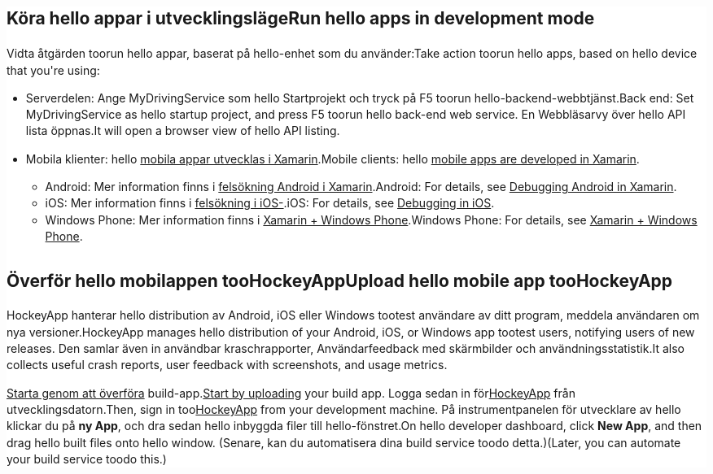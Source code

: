 ## <a name="run-hello-apps-in-development-mode"></a><span data-ttu-id="c6f74-224">Köra hello appar i utvecklingsläge</span><span class="sxs-lookup"><span data-stu-id="c6f74-224">Run hello apps in development mode</span></span>
<span data-ttu-id="c6f74-225">Vidta åtgärden toorun hello appar, baserat på hello-enhet som du använder:</span><span class="sxs-lookup"><span data-stu-id="c6f74-225">Take action toorun hello apps, based on hello device that you're using:</span></span>

* <span data-ttu-id="c6f74-226">Serverdelen: Ange MyDrivingService som hello Startprojekt och tryck på F5 toorun hello-backend-webbtjänst.</span><span class="sxs-lookup"><span data-stu-id="c6f74-226">Back end: Set MyDrivingService as hello startup project, and press F5 toorun hello back-end web service.</span></span> <span data-ttu-id="c6f74-227">En Webbläsarvy över hello API lista öppnas.</span><span class="sxs-lookup"><span data-stu-id="c6f74-227">It will open a browser view of hello API listing.</span></span>
* <span data-ttu-id="c6f74-228">Mobila klienter: hello [mobila appar utvecklas i Xamarin](https://developer.xamarin.com/guides/cross-platform/deployment,_testing,_and_metrics/debugging_with_xamarin/).</span><span class="sxs-lookup"><span data-stu-id="c6f74-228">Mobile clients: hello [mobile apps are developed in Xamarin](https://developer.xamarin.com/guides/cross-platform/deployment,_testing,_and_metrics/debugging_with_xamarin/).</span></span>
  
  * <span data-ttu-id="c6f74-229">Android: Mer information finns i [felsökning Android i Xamarin](http://developer.xamarin.com/guides/android/deployment,_testing,_and_metrics/debugging_with_xamarin_android/).</span><span class="sxs-lookup"><span data-stu-id="c6f74-229">Android: For details, see [Debugging Android in Xamarin](http://developer.xamarin.com/guides/android/deployment,_testing,_and_metrics/debugging_with_xamarin_android/).</span></span>
  * <span data-ttu-id="c6f74-230">iOS: Mer information finns i [felsökning i iOS-](http://developer.xamarin.com/guides/ios/deployment,_testing,_and_metrics/debugging_in_xamarin_ios/).</span><span class="sxs-lookup"><span data-stu-id="c6f74-230">iOS: For details, see [Debugging in iOS](http://developer.xamarin.com/guides/ios/deployment,_testing,_and_metrics/debugging_in_xamarin_ios/).</span></span>
  * <span data-ttu-id="c6f74-231">Windows Phone: Mer information finns i [Xamarin + Windows Phone](https://developer.xamarin.com/guides/cross-platform/windows/phone/).</span><span class="sxs-lookup"><span data-stu-id="c6f74-231">Windows Phone: For details, see [Xamarin + Windows Phone](https://developer.xamarin.com/guides/cross-platform/windows/phone/).</span></span>

## <a name="upload-hello-mobile-app-toohockeyapp"></a><span data-ttu-id="c6f74-232">Överför hello mobilappen tooHockeyApp</span><span class="sxs-lookup"><span data-stu-id="c6f74-232">Upload hello mobile app tooHockeyApp</span></span>
<span data-ttu-id="c6f74-233">HockeyApp hanterar hello distribution av Android, iOS eller Windows tootest användare av ditt program, meddela användaren om nya versioner.</span><span class="sxs-lookup"><span data-stu-id="c6f74-233">HockeyApp manages hello distribution of your Android, iOS, or Windows app tootest users, notifying users of new releases.</span></span> <span data-ttu-id="c6f74-234">Den samlar även in användbar kraschrapporter, Användarfeedback med skärmbilder och användningsstatistik.</span><span class="sxs-lookup"><span data-stu-id="c6f74-234">It also collects useful crash reports, user feedback with screenshots, and usage metrics.</span></span>

<span data-ttu-id="c6f74-235">[Starta genom att överföra](http://support.hockeyapp.net/kb/app-management-2/how-to-create-a-new-app) build-app.</span><span class="sxs-lookup"><span data-stu-id="c6f74-235">[Start by uploading](http://support.hockeyapp.net/kb/app-management-2/how-to-create-a-new-app) your build app.</span></span> <span data-ttu-id="c6f74-236">Logga sedan in för[HockeyApp](https://rink.hockeyapp.net) från utvecklingsdatorn.</span><span class="sxs-lookup"><span data-stu-id="c6f74-236">Then, sign in too[HockeyApp](https://rink.hockeyapp.net) from your development machine.</span></span> <span data-ttu-id="c6f74-237">På instrumentpanelen för utvecklare av hello klickar du på **ny App**, och dra sedan hello inbyggda filer till hello-fönstret.</span><span class="sxs-lookup"><span data-stu-id="c6f74-237">On hello developer dashboard, click **New App**, and then drag hello built files onto hello window.</span></span> <span data-ttu-id="c6f74-238">(Senare, kan du automatisera dina build service toodo detta.)</span><span class="sxs-lookup"><span data-stu-id="c6f74-238">(Later, you can automate your build service toodo this.)</span></span>
